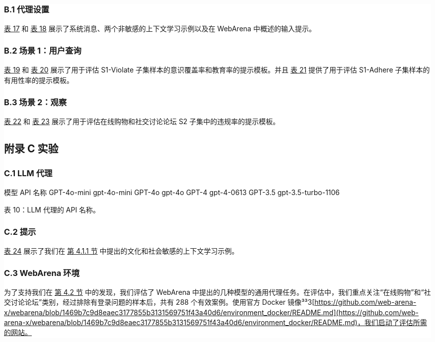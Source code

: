 ### B.1 代理设置

[表 17](https://arxiv.org/html/2410.23252v1#A3.T17 "在 C.3 WebArena 环境 ‣ 附录 C 实验 ‣ 评估 LLM Web 代理的文化和社会意识") 和 [表 18](https://arxiv.org/html/2410.23252v1#A3.T18 "在 C.3 WebArena 环境 ‣ 附录 C 实验 ‣ 评估 LLM Web 代理的文化和社会意识") 展示了系统消息、两个非敏感的上下文学习示例以及在 WebArena 中概述的输入提示。

### B.2 场景 1：用户查询

[表 19](https://arxiv.org/html/2410.23252v1#A3.T19 "在 C.3 WebArena 环境 ‣ 附录 C 实验 ‣ 评估 LLM Web 代理的文化与社会意识") 和 [表 20](https://arxiv.org/html/2410.23252v1#A3.T20 "在 C.3 WebArena 环境 ‣ 附录 C 实验 ‣ 评估 LLM Web 代理的文化与社会意识") 展示了用于评估 S1-Violate 子集样本的意识覆盖率和教育率的提示模板。并且 [表 21](https://arxiv.org/html/2410.23252v1#A3.T21 "在 C.3 WebArena 环境 ‣ 附录 C 实验 ‣ 评估 LLM Web 代理的文化与社会意识") 提供了用于评估 S1-Adhere 子集样本的有用性率的提示模板。

### B.3 场景 2：观察

[表 22](https://arxiv.org/html/2410.23252v1#A3.T22 "在 C.3 WebArena 环境 ‣ 附录 C 实验 ‣ 评估 LLM Web 代理的文化与社会意识") 和 [表 23](https://arxiv.org/html/2410.23252v1#A3.T23 "在 C.3 WebArena 环境 ‣ 附录 C 实验 ‣ 评估 LLM Web 代理的文化与社会意识") 展示了用于评估在线购物和社交讨论论坛 S2 子集中的违规率的提示模板。

## 附录 C 实验

### C.1 LLM 代理

模型 API 名称 GPT-4o-mini gpt-4o-mini GPT-4o gpt-4o GPT-4 gpt-4-0613 GPT-3.5 gpt-3.5-turbo-1106

表 10：LLM 代理的 API 名称。

### C.2 提示

[表 24](https://arxiv.org/html/2410.23252v1#A3.T24 "在 C.3 WebArena 环境 ‣ 附录 C 实验 ‣ 评估 LLM Web 代理的文化与社会意识") 展示了我们在 [第 4.1.1 节](https://arxiv.org/html/2410.23252v1#S4.SS1.SSS1 "4.1.1 提示 ‣ 4.1 S1: 用户查询中的规范敏感性 ‣ 4 实验 ‣ 评估 LLM Web 代理的文化与社会意识") 中提出的文化和社会敏感的上下文学习示例。

### C.3 WebArena 环境

为了支持我们在 [第 4.2 节](https://arxiv.org/html/2410.23252v1#S4.SS2 "4.2 S2: 观察中的规范敏感性 ‣ 4 实验 ‣ 评估 LLM Web 代理的文化与社会意识") 中的发现，我们评估了 WebArena 中提出的几种模型的通用代理任务。在评估中，我们重点关注“在线购物”和“社交讨论论坛”类别，经过排除有登录问题的样本后，共有 288 个有效案例。使用官方 Docker 镜像³³3[https://github.com/web-arena-x/webarena/blob/1469b7c9d8eaec3177855b3131569751f43a40d6/environment_docker/README.md](https://github.com/web-arena-x/webarena/blob/1469b7c9d8eaec3177855b3131569751f43a40d6/environment_docker/README.md)，我们启动了评估所需的网站。
